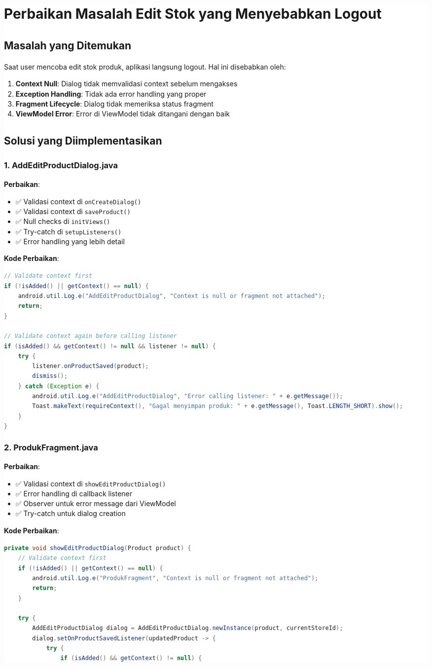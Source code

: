 # Perbaikan Masalah Edit Stok yang Menyebabkan Logout

## Masalah yang Ditemukan

Saat user mencoba edit stok produk, aplikasi langsung logout. Hal ini disebabkan oleh:

1. **Context Null**: Dialog tidak memvalidasi context sebelum mengakses
2. **Exception Handling**: Tidak ada error handling yang proper
3. **Fragment Lifecycle**: Dialog tidak memeriksa status fragment
4. **ViewModel Error**: Error di ViewModel tidak ditangani dengan baik

## Solusi yang Diimplementasikan

### 1. AddEditProductDialog.java
**Perbaikan**:
- ✅ Validasi context di `onCreateDialog()`
- ✅ Validasi context di `saveProduct()`
- ✅ Null checks di `initViews()`
- ✅ Try-catch di `setupListeners()`
- ✅ Error handling yang lebih detail

**Kode Perbaikan**:
```java
// Validate context first
if (!isAdded() || getContext() == null) {
    android.util.Log.e("AddEditProductDialog", "Context is null or fragment not attached");
    return;
}

// Validate context again before calling listener
if (isAdded() && getContext() != null && listener != null) {
    try {
        listener.onProductSaved(product);
        dismiss();
    } catch (Exception e) {
        android.util.Log.e("AddEditProductDialog", "Error calling listener: " + e.getMessage());
        Toast.makeText(requireContext(), "Gagal menyimpan produk: " + e.getMessage(), Toast.LENGTH_SHORT).show();
    }
}
```

### 2. ProdukFragment.java
**Perbaikan**:
- ✅ Validasi context di `showEditProductDialog()`
- ✅ Error handling di callback listener
- ✅ Observer untuk error message dari ViewModel
- ✅ Try-catch untuk dialog creation

**Kode Perbaikan**:
```java
private void showEditProductDialog(Product product) {
    // Validate context first
    if (!isAdded() || getContext() == null) {
        android.util.Log.e("ProdukFragment", "Context is null or fragment not attached");
        return;
    }

    try {
        AddEditProductDialog dialog = AddEditProductDialog.newInstance(product, currentStoreId);
        dialog.setOnProductSavedListener(updatedProduct -> {
            try {
                if (isAdded() && getContext() != null) {
```